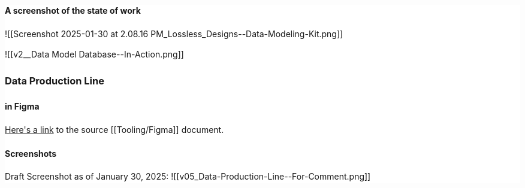#### A screenshot of the state of work
![[Screenshot 2025-01-30 at 2.08.16 PM_Lossless_Designs--Data-Modeling-Kit.png]]

![[v2__Data Model Database--In-Action.png]]

### Data Production Line
#### in Figma
[Here's a link](https://www.figma.com/design/7Z1RJ1vqJezQaO1JxX7s1E/Meta-Design-System-for-Laerdal?node-id=1922-12373&t=fWQY4N5jT6u90qgQ-11) to the source [[Tooling/Figma]] document. 

#### Screenshots
Draft Screenshot as of January 30, 2025:
![[v05_Data-Production-Line--For-Comment.png]]